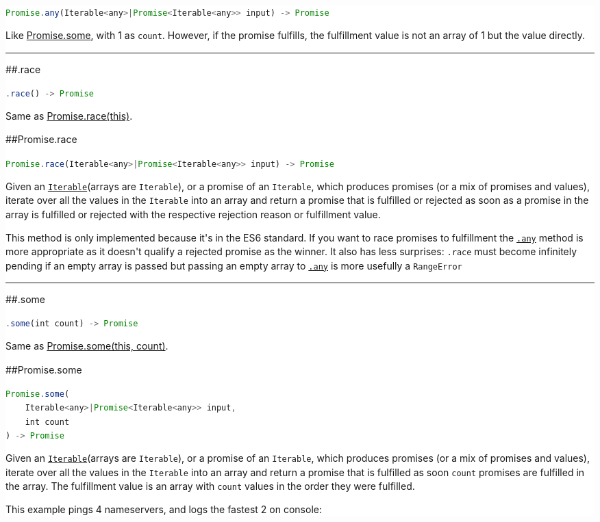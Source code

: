 ```js
Promise.any(Iterable<any>|Promise<Iterable<any>> input) -> Promise
```

Like [Promise.some](.), with 1 as `count`. However, if the promise fulfills, the fulfillment value is not an array of 1 but the value directly.

<hr>

##.race

```js
.race() -> Promise
```

Same as [Promise.race(this)](.).


##Promise.race

```js
Promise.race(Iterable<any>|Promise<Iterable<any>> input) -> Promise
```

Given an [`Iterable`](https://developer.mozilla.org/en-US/docs/Web/JavaScript/Reference/Iteration_protocols)\(arrays are `Iterable`\), or a promise of an `Iterable`, which produces promises (or a mix of promises and values), iterate over all the values in the `Iterable` into an array and return a promise that is fulfilled or rejected as soon as a promise in the array is fulfilled or rejected with the respective rejection reason or fulfillment value.

This method is only implemented because it's in the ES6 standard. If you want to race promises to fulfillment the [`.any`](.) method is more appropriate as it doesn't qualify a rejected promise as the winner. It also has less surprises: `.race` must become infinitely pending if an empty array is passed but passing an empty array to [`.any`](.) is more usefully a `RangeError`

<hr>


##.some

```js
.some(int count) -> Promise
```

Same as [Promise.some(this, count)](.).

##Promise.some

```js
Promise.some(
    Iterable<any>|Promise<Iterable<any>> input,
    int count
) -> Promise
```

Given an [`Iterable`](https://developer.mozilla.org/en-US/docs/Web/JavaScript/Reference/Iteration_protocols)\(arrays are `Iterable`\), or a promise of an `Iterable`, which produces promises (or a mix of promises and values), iterate over all the values in the `Iterable` into an array and return a promise that is fulfilled as soon `count` promises are fulfilled in the array. The fulfillment value is an array with `count` values in the order they were fulfilled.

This example pings 4 nameservers, and logs the fastest 2 on console:
